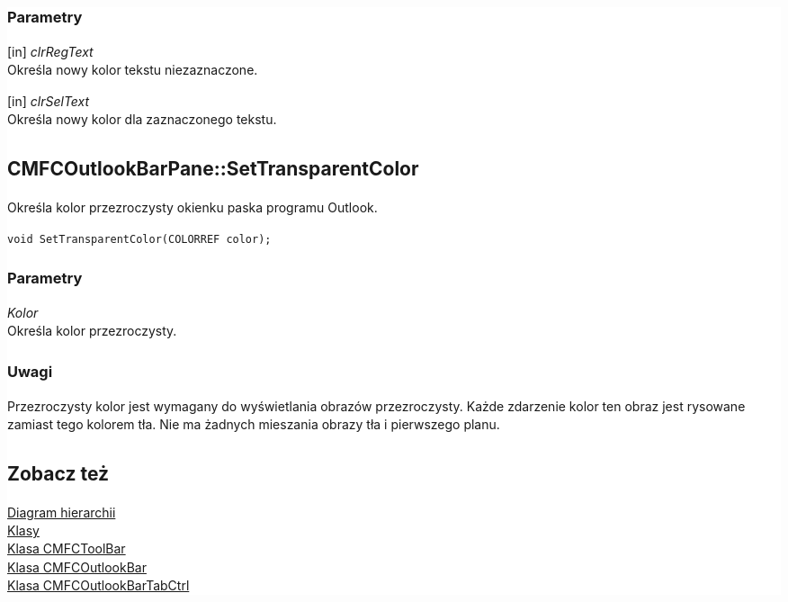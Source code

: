 ### <a name="parameters"></a>Parametry  
 [in] *clrRegText*  
 Określa nowy kolor tekstu niezaznaczone.  
  
 [in] *clrSelText*  
 Określa nowy kolor dla zaznaczonego tekstu.  
  
##  <a name="settransparentcolor"></a>  CMFCOutlookBarPane::SetTransparentColor  
 Określa kolor przezroczysty okienku paska programu Outlook.  
  
```  
void SetTransparentColor(COLORREF color);
```  
  
### <a name="parameters"></a>Parametry  
 *Kolor*  
 Określa kolor przezroczysty.  
  
### <a name="remarks"></a>Uwagi  
 Przezroczysty kolor jest wymagany do wyświetlania obrazów przezroczysty. Każde zdarzenie kolor ten obraz jest rysowane zamiast tego kolorem tła.  Nie ma żadnych mieszania obrazy tła i pierwszego planu.  
  
## <a name="see-also"></a>Zobacz też  
 [Diagram hierarchii](../../mfc/hierarchy-chart.md)   
 [Klasy](../../mfc/reference/mfc-classes.md)   
 [Klasa CMFCToolBar](../../mfc/reference/cmfctoolbar-class.md)   
 [Klasa CMFCOutlookBar](../../mfc/reference/cmfcoutlookbar-class.md)   
 [Klasa CMFCOutlookBarTabCtrl](../../mfc/reference/cmfcoutlookbartabctrl-class.md)
